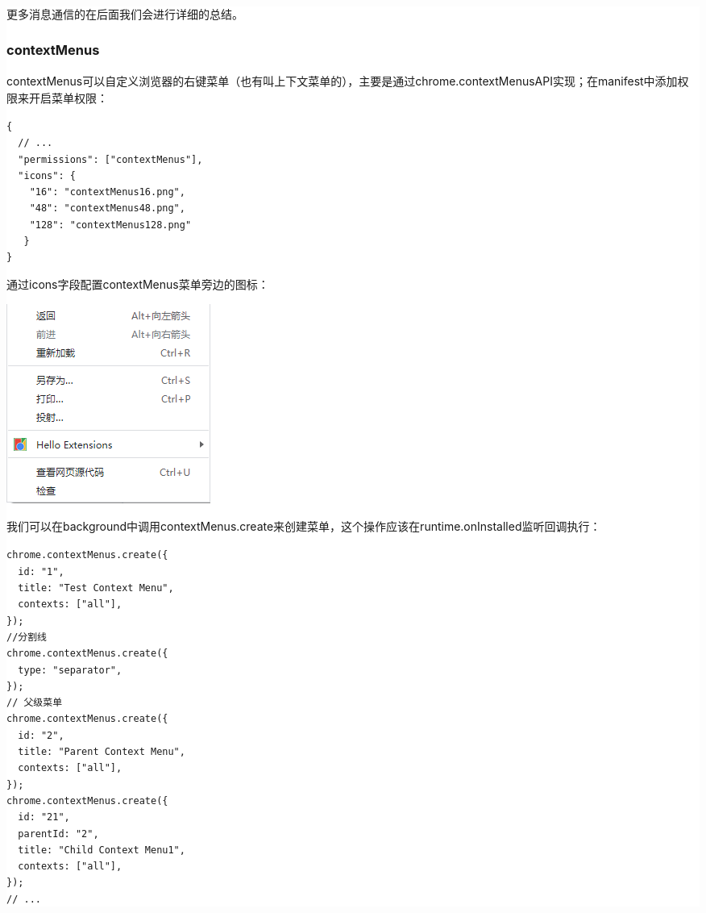更多消息通信的在后面我们会进行详细的总结。

### contextMenus

contextMenus可以自定义浏览器的右键菜单（也有叫上下文菜单的），主要是通过chrome.contextMenusAPI实现；在manifest中添加权限来开启菜单权限：

```
{
  // ...
  "permissions": ["contextMenus"],
  "icons": {
    "16": "contextMenus16.png",
    "48": "contextMenus48.png",
    "128": "contextMenus128.png"
   }
}
```

通过icons字段配置contextMenus菜单旁边的图标：

![](/img/localBlog/context-menu.png)

我们可以在background中调用contextMenus.create来创建菜单，这个操作应该在runtime.onInstalled监听回调执行：

```
chrome.contextMenus.create({
  id: "1",
  title: "Test Context Menu",
  contexts: ["all"],
});
//分割线
chrome.contextMenus.create({
  type: "separator",
});
// 父级菜单
chrome.contextMenus.create({
  id: "2",
  title: "Parent Context Menu",
  contexts: ["all"],
});
chrome.contextMenus.create({
  id: "21",
  parentId: "2",
  title: "Child Context Menu1",
  contexts: ["all"],
});
// ...
```
